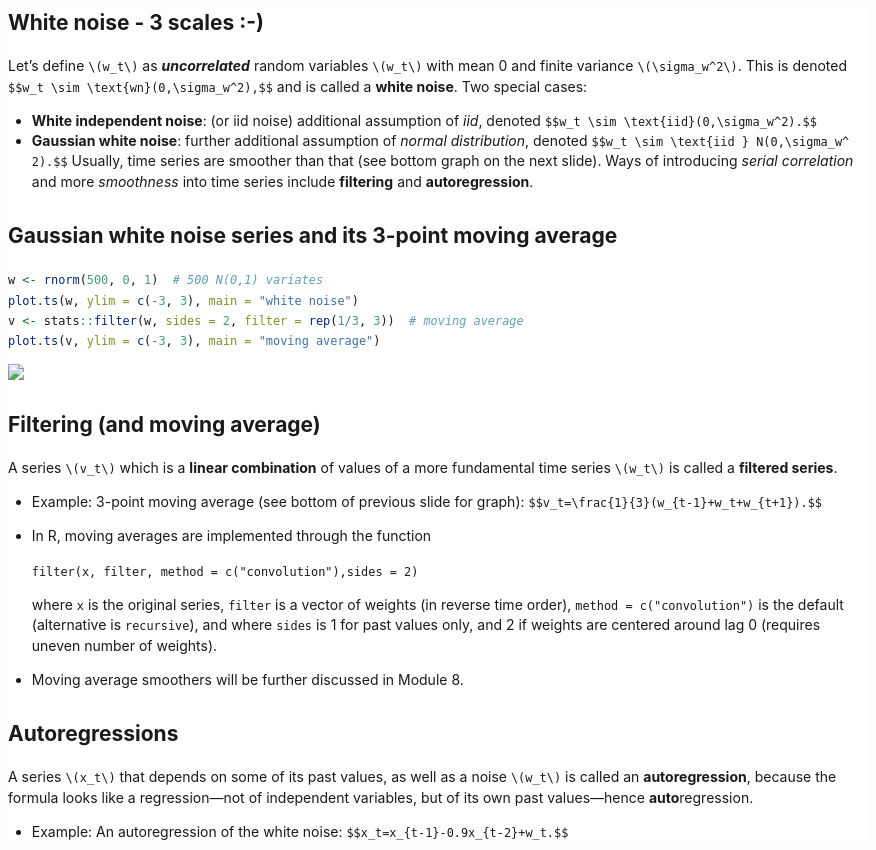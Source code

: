 ## White noise - 3 scales :-)

Let’s define `\(w_t\)` as ***uncorrelated*** random variables `\(w_t\)` with mean 0 and finite variance `\(\sigma_w^2\)`. This is denoted
`$$w_t \sim \text{wn}(0,\sigma_w^2),$$`
and is called a **white noise**. Two special cases:

- **White independent noise**: (or iid noise) additional assumption of *iid*, denoted
  `$$w_t \sim \text{iid}(0,\sigma_w^2).$$`
- **Gaussian white noise**: further additional assumption of *normal distribution*, denoted
  `$$w_t \sim \text{iid } N(0,\sigma_w^2).$$`
  Usually, time series are smoother than that (see bottom graph on the next slide). Ways of introducing *serial correlation* and more *smoothness*
  into time series include **filtering** and **autoregression**.

## Gaussian white noise series and its 3-point moving average

``` r
w <- rnorm(500, 0, 1)  # 500 N(0,1) variates
plot.ts(w, ylim = c(-3, 3), main = "white noise")
v <- stats::filter(w, sides = 2, filter = rep(1/3, 3))  # moving average
plot.ts(v, ylim = c(-3, 3), main = "moving average")
```

<img src="{{< blogdown/postref >}}index_files/figure-html/basicmodels-1.png" width="80%" style="display: block; margin: auto auto auto 0;" />

## Filtering (and moving average)

A series `\(v_t\)` which is a **linear combination** of values of a more fundamental time series `\(w_t\)` is called a **filtered series**.

- Example: 3-point moving average (see bottom of previous slide for graph):
  `$$v_t=\frac{1}{3}(w_{t-1}+w_t+w_{t+1}).$$`

- In R, moving averages are implemented through the function

      filter(x, filter, method = c("convolution"),sides = 2)

  where `x` is the original series, `filter` is a vector of weights (in reverse time order), `method = c("convolution")` is the default (alternative is `recursive`), and where `sides` is 1 for past values only, and 2 if weights are centered around lag 0 (requires uneven number of weights).

- Moving average smoothers will be further discussed in Module 8.

## Autoregressions

A series `\(x_t\)` that depends on some of its past values, as well as a noise `\(w_t\)` is called an **autoregression**, because the formula looks like a regression—not of independent variables, but of its own past values—hence **auto**regression.

- Example: An autoregression of the white noise:
  `$$x_t=x_{t-1}-0.9x_{t-2}+w_t.$$`
